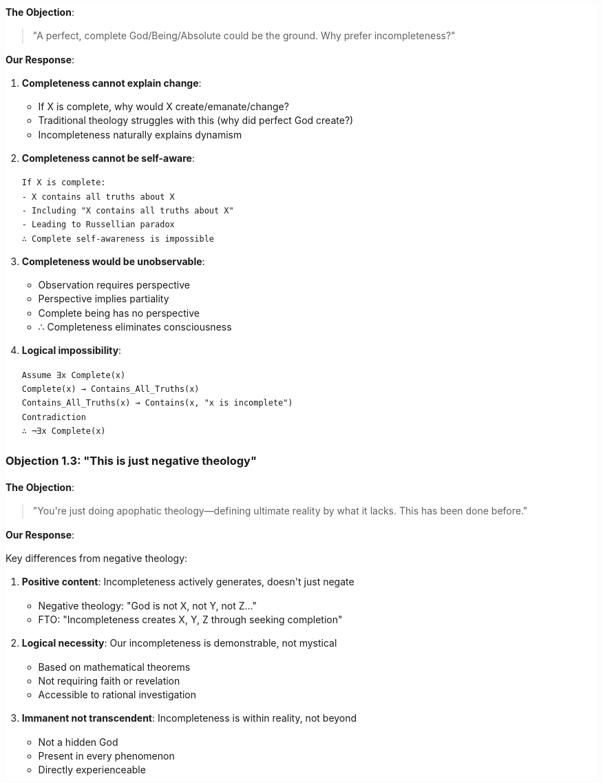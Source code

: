 **The Objection**:
> "A perfect, complete God/Being/Absolute could be the ground. Why prefer incompleteness?"

**Our Response**:

1. **Completeness cannot explain change**:
   - If X is complete, why would X create/emanate/change?
   - Traditional theology struggles with this (why did perfect God create?)
   - Incompleteness naturally explains dynamism

2. **Completeness cannot be self-aware**:
   ```
   If X is complete:
   - X contains all truths about X
   - Including "X contains all truths about X"
   - Leading to Russellian paradox
   ∴ Complete self-awareness is impossible
   ```

3. **Completeness would be unobservable**:
   - Observation requires perspective
   - Perspective implies partiality
   - Complete being has no perspective
   - ∴ Completeness eliminates consciousness

4. **Logical impossibility**:
   ```
   Assume ∃x Complete(x)
   Complete(x) → Contains_All_Truths(x)
   Contains_All_Truths(x) → Contains(x, "x is incomplete")
   Contradiction
   ∴ ¬∃x Complete(x)
   ```

### Objection 1.3: "This is just negative theology"

**The Objection**:
> "You're just doing apophatic theology—defining ultimate reality by what it lacks. This has been done before."

**Our Response**:

Key differences from negative theology:

1. **Positive content**: Incompleteness actively generates, doesn't just negate
   - Negative theology: "God is not X, not Y, not Z..."
   - FTO: "Incompleteness creates X, Y, Z through seeking completion"

2. **Logical necessity**: Our incompleteness is demonstrable, not mystical
   - Based on mathematical theorems
   - Not requiring faith or revelation
   - Accessible to rational investigation

3. **Immanent not transcendent**: Incompleteness is within reality, not beyond
   - Not a hidden God
   - Present in every phenomenon
   - Directly experienceable
